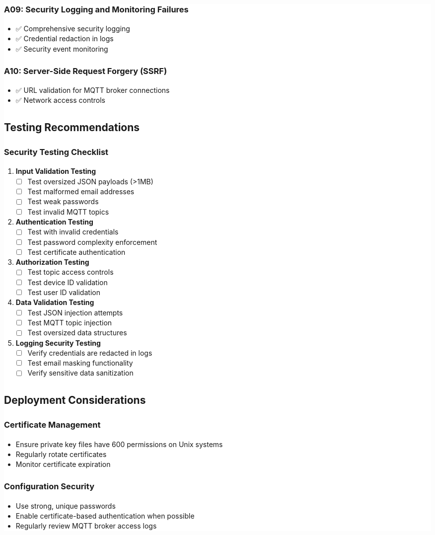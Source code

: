 ### A09: Security Logging and Monitoring Failures
- ✅ Comprehensive security logging
- ✅ Credential redaction in logs
- ✅ Security event monitoring

### A10: Server-Side Request Forgery (SSRF)
- ✅ URL validation for MQTT broker connections
- ✅ Network access controls

## Testing Recommendations

### Security Testing Checklist
1. **Input Validation Testing**
   - [ ] Test oversized JSON payloads (>1MB)
   - [ ] Test malformed email addresses
   - [ ] Test weak passwords
   - [ ] Test invalid MQTT topics

2. **Authentication Testing**
   - [ ] Test with invalid credentials
   - [ ] Test password complexity enforcement
   - [ ] Test certificate authentication

3. **Authorization Testing**
   - [ ] Test topic access controls
   - [ ] Test device ID validation
   - [ ] Test user ID validation

4. **Data Validation Testing**
   - [ ] Test JSON injection attempts
   - [ ] Test MQTT topic injection
   - [ ] Test oversized data structures

5. **Logging Security Testing**
   - [ ] Verify credentials are redacted in logs
   - [ ] Test email masking functionality
   - [ ] Verify sensitive data sanitization

## Deployment Considerations

### Certificate Management
- Ensure private key files have 600 permissions on Unix systems
- Regularly rotate certificates
- Monitor certificate expiration

### Configuration Security
- Use strong, unique passwords
- Enable certificate-based authentication when possible
- Regularly review MQTT broker access logs
